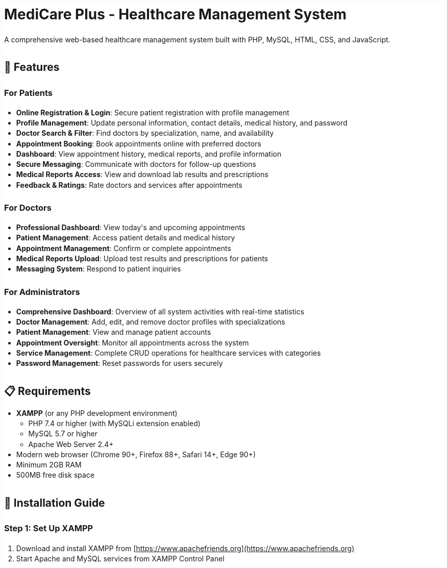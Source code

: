 # MediCare Plus - Healthcare Management System

A comprehensive web-based healthcare management system built with PHP, MySQL, HTML, CSS, and JavaScript.

## 🏥 Features

### For Patients
- **Online Registration & Login**: Secure patient registration with profile management
- **Profile Management**: Update personal information, contact details, medical history, and password
- **Doctor Search & Filter**: Find doctors by specialization, name, and availability
- **Appointment Booking**: Book appointments online with preferred doctors
- **Dashboard**: View appointment history, medical reports, and profile information
- **Secure Messaging**: Communicate with doctors for follow-up questions
- **Medical Reports Access**: View and download lab results and prescriptions
- **Feedback & Ratings**: Rate doctors and services after appointments

### For Doctors
- **Professional Dashboard**: View today's and upcoming appointments
- **Patient Management**: Access patient details and medical history
- **Appointment Management**: Confirm or complete appointments
- **Medical Reports Upload**: Upload test results and prescriptions for patients
- **Messaging System**: Respond to patient inquiries

### For Administrators
- **Comprehensive Dashboard**: Overview of all system activities with real-time statistics
- **Doctor Management**: Add, edit, and remove doctor profiles with specializations
- **Patient Management**: View and manage patient accounts
- **Appointment Oversight**: Monitor all appointments across the system
- **Service Management**: Complete CRUD operations for healthcare services with categories
- **Password Management**: Reset passwords for users securely

## 📋 Requirements

- **XAMPP** (or any PHP development environment)
  - PHP 7.4 or higher (with MySQLi extension enabled)
  - MySQL 5.7 or higher
  - Apache Web Server 2.4+
- Modern web browser (Chrome 90+, Firefox 88+, Safari 14+, Edge 90+)
- Minimum 2GB RAM
- 500MB free disk space

## 🚀 Installation Guide

### Step 1: Set Up XAMPP
1. Download and install XAMPP from [https://www.apachefriends.org](https://www.apachefriends.org)
2. Start Apache and MySQL services from XAMPP Control Panel
